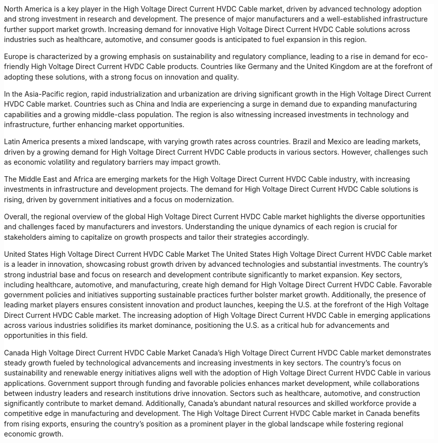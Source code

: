 North America is a key player in the High Voltage Direct Current HVDC Cable market, driven by advanced technology adoption and strong investment in research and development. The presence of major manufacturers and a well-established infrastructure further support market growth. Increasing demand for innovative High Voltage Direct Current HVDC Cable solutions across industries such as healthcare, automotive, and consumer goods is anticipated to fuel expansion in this region.

Europe is characterized by a growing emphasis on sustainability and regulatory compliance, leading to a rise in demand for eco-friendly High Voltage Direct Current HVDC Cable products. Countries like Germany and the United Kingdom are at the forefront of adopting these solutions, with a strong focus on innovation and quality.

In the Asia-Pacific region, rapid industrialization and urbanization are driving significant growth in the High Voltage Direct Current HVDC Cable market. Countries such as China and India are experiencing a surge in demand due to expanding manufacturing capabilities and a growing middle-class population. The region is also witnessing increased investments in technology and infrastructure, further enhancing market opportunities.

Latin America presents a mixed landscape, with varying growth rates across countries. Brazil and Mexico are leading markets, driven by a growing demand for High Voltage Direct Current HVDC Cable products in various sectors. However, challenges such as economic volatility and regulatory barriers may impact growth.

The Middle East and Africa are emerging markets for the High Voltage Direct Current HVDC Cable industry, with increasing investments in infrastructure and development projects. The demand for High Voltage Direct Current HVDC Cable solutions is rising, driven by government initiatives and a focus on modernization.

Overall, the regional overview of the global High Voltage Direct Current HVDC Cable market highlights the diverse opportunities and challenges faced by manufacturers and investors. Understanding the unique dynamics of each region is crucial for stakeholders aiming to capitalize on growth prospects and tailor their strategies accordingly.

United States High Voltage Direct Current HVDC Cable Market
The United States High Voltage Direct Current HVDC Cable market is a leader in innovation, showcasing robust growth driven by advanced technologies and substantial investments. The country’s strong industrial base and focus on research and development contribute significantly to market expansion. Key sectors, including healthcare, automotive, and manufacturing, create high demand for High Voltage Direct Current HVDC Cable. Favorable government policies and initiatives supporting sustainable practices further bolster market growth. Additionally, the presence of leading market players ensures consistent innovation and product launches, keeping the U.S. at the forefront of the High Voltage Direct Current HVDC Cable market. The increasing adoption of High Voltage Direct Current HVDC Cable in emerging applications across various industries solidifies its market dominance, positioning the U.S. as a critical hub for advancements and opportunities in this field.

Canada High Voltage Direct Current HVDC Cable Market
Canada’s High Voltage Direct Current HVDC Cable market demonstrates steady growth fueled by technological advancements and increasing investments in key sectors. The country’s focus on sustainability and renewable energy initiatives aligns well with the adoption of High Voltage Direct Current HVDC Cable in various applications. Government support through funding and favorable policies enhances market development, while collaborations between industry leaders and research institutions drive innovation. Sectors such as healthcare, automotive, and construction significantly contribute to market demand. Additionally, Canada’s abundant natural resources and skilled workforce provide a competitive edge in manufacturing and development. The High Voltage Direct Current HVDC Cable market in Canada benefits from rising exports, ensuring the country’s position as a prominent player in the global landscape while fostering regional economic growth.
